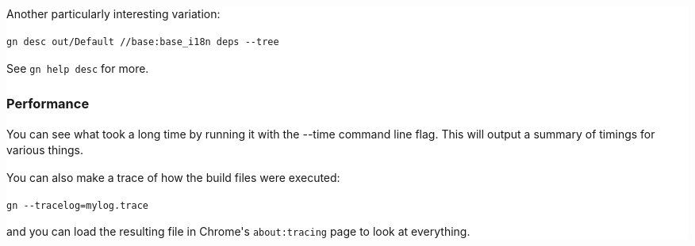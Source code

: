 Another particularly interesting variation:

```
gn desc out/Default //base:base_i18n deps --tree
```

See `gn help desc` for more.

### Performance

You can see what took a long time by running it with the --time command
line flag. This will output a summary of timings for various things.

You can also make a trace of how the build files were executed:

```
gn --tracelog=mylog.trace
```

and you can load the resulting file in Chrome's `about:tracing` page to
look at everything.
